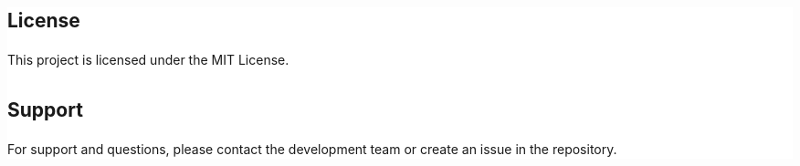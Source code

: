 ## License

This project is licensed under the MIT License.

## Support

For support and questions, please contact the development team or create an issue in the repository.





